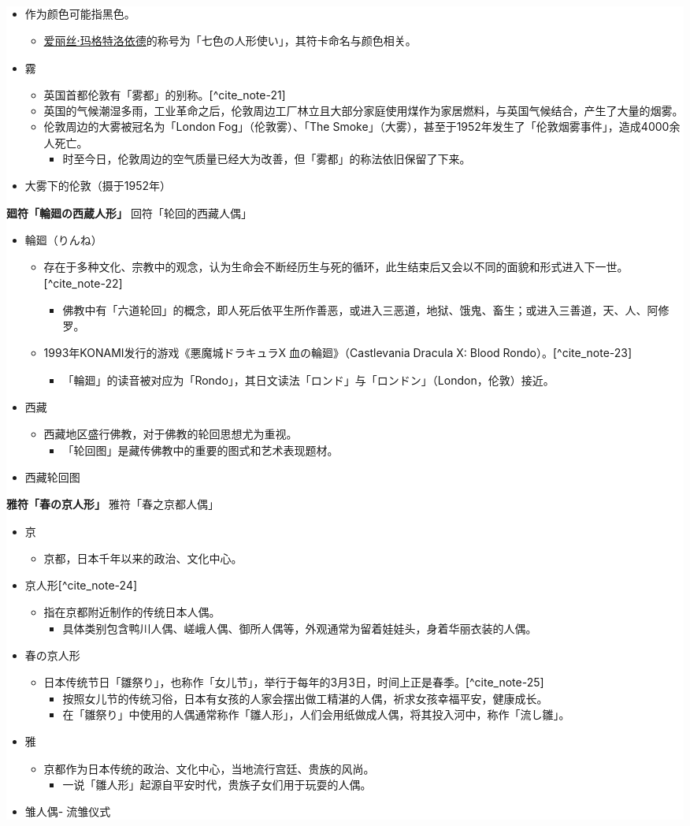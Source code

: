   - 作为颜色可能指黑色。
    - [爱丽丝·玛格特洛依德](./爱丽丝·玛格特洛依德.md)的称号为「七色の人形使い」，其符卡命名与颜色相关。


- 霧
  - 英国首都伦敦有「雾都」的别称。[^cite_note-21]
  - 英国的气候潮湿多雨，工业革命之后，伦敦周边工厂林立且大部分家庭使用煤作为家居燃料，与英国气候结合，产生了大量的烟雾。
  - 伦敦周边的大雾被冠名为「London Fog」（伦敦雾）、「The Smoke」（大雾），甚至于1952年发生了「伦敦烟雾事件」，造成4000余人死亡。
    - 时至今日，伦敦周边的空气质量已经大为改善，但「雾都」的称法依旧保留了下来。



- [](./文件-大雾下的伦敦.jpg.md)大雾下的伦敦（摄于1952年）

  
  

  
  
 **廻符「輪廻の西蔵人形」**  回符「轮回的西藏人偶」
  

- 輪廻（りんね）
  - 存在于多种文化、宗教中的观念，认为生命会不断经历生与死的循环，此生结束后又会以不同的面貌和形式进入下一世。[^cite_note-22]
    - 佛教中有「六道轮回」的概念，即人死后依平生所作善恶，或进入三恶道，地狱、饿鬼、畜生；或进入三善道，天、人、阿修罗。

  - 1993年KONAMI发行的游戏《悪魔城ドラキュラX 血の輪廻》（Castlevania Dracula X: Blood Rondo）。[^cite_note-23]
    - 「輪廻」的读音被对应为「Rondo」，其日文读法「ロンド」与「ロンドン」（London，伦敦）接近。


- 西藏
  - 西藏地区盛行佛教，对于佛教的轮回思想尤为重视。
    - 「轮回图」是藏传佛教中的重要的图式和艺术表现题材。



- [](./文件-西藏轮回图.jpg.md)西藏轮回图

  
  

  
  
 **雅符「春の京人形」**  雅符「春之京都人偶」
  

- 京
  - 京都，日本千年以来的政治、文化中心。

- 京人形[^cite_note-24]
  - 指在京都附近制作的传统日本人偶。
    - 具体类别包含鸭川人偶、嵯峨人偶、御所人偶等，外观通常为留着娃娃头，身着华丽衣装的人偶。


- 春の京人形
  - 日本传统节日「雛祭り」，也称作「女儿节」，举行于每年的3月3日，时间上正是春季。[^cite_note-25]
    - 按照女儿节的传统习俗，日本有女孩的人家会摆出做工精湛的人偶，祈求女孩幸福平安，健康成长。
    - 在「雛祭り」中使用的人偶通常称作「雛人形」，人们会用纸做成人偶，将其投入河中，称作「流し雛」。


- 雅
  - 京都作为日本传统的政治、文化中心，当地流行宫廷、贵族的风尚。
    - 一说「雛人形」起源自平安时代，贵族子女们用于玩耍的人偶。



- [](./文件-雏人偶.jpg.md)雏人偶- [](./文件-流雏仪式.jpg.md)流雏仪式
